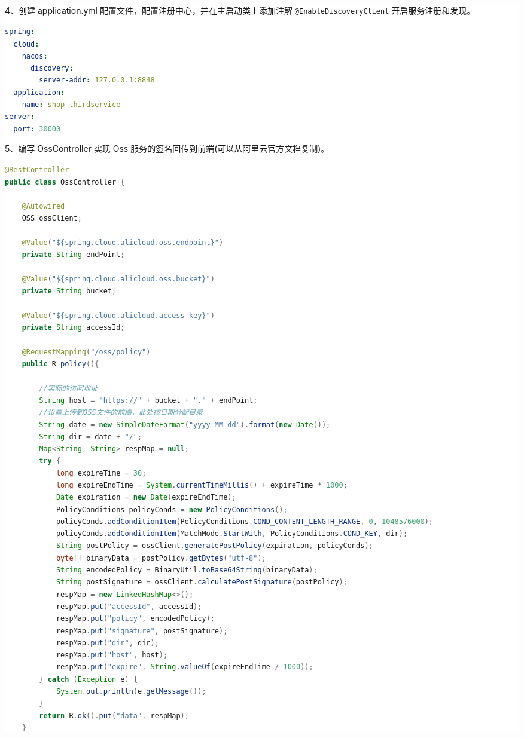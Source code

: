 4、创建 application.yml 配置文件，配置注册中心，并在主启动类上添加注解 `@EnableDiscoveryClient` 开启服务注册和发现。

```yml
spring:
  cloud:
    nacos:
      discovery:
        server-addr: 127.0.0.1:8848
  application:
    name: shop-thirdservice
server:
  port: 30000
```

5、编写 OssController 实现 Oss 服务的签名回传到前端(可以从阿里云官方文档复制)。

```java
@RestController
public class OssController {

    @Autowired
    OSS ossClient;

    @Value("${spring.cloud.alicloud.oss.endpoint}")
    private String endPoint;

    @Value("${spring.cloud.alicloud.oss.bucket}")
    private String bucket;

    @Value("${spring.cloud.alicloud.access-key}")
    private String accessId;

    @RequestMapping("/oss/policy")
    public R policy(){

        //实际的访问地址
        String host = "https://" + bucket + "." + endPoint;
        //设置上传到OSS文件的前缀，此处按日期分配目录
        String date = new SimpleDateFormat("yyyy-MM-dd").format(new Date());
        String dir = date + "/";
        Map<String, String> respMap = null;
        try {
            long expireTime = 30;
            long expireEndTime = System.currentTimeMillis() + expireTime * 1000;
            Date expiration = new Date(expireEndTime);
            PolicyConditions policyConds = new PolicyConditions();
            policyConds.addConditionItem(PolicyConditions.COND_CONTENT_LENGTH_RANGE, 0, 1048576000);
            policyConds.addConditionItem(MatchMode.StartWith, PolicyConditions.COND_KEY, dir);
            String postPolicy = ossClient.generatePostPolicy(expiration, policyConds);
            byte[] binaryData = postPolicy.getBytes("utf-8");
            String encodedPolicy = BinaryUtil.toBase64String(binaryData);
            String postSignature = ossClient.calculatePostSignature(postPolicy);
            respMap = new LinkedHashMap<>();
            respMap.put("accessId", accessId);
            respMap.put("policy", encodedPolicy);
            respMap.put("signature", postSignature);
            respMap.put("dir", dir);
            respMap.put("host", host);
            respMap.put("expire", String.valueOf(expireEndTime / 1000));
        } catch (Exception e) {
            System.out.println(e.getMessage());
        }
        return R.ok().put("data", respMap);
    }
```